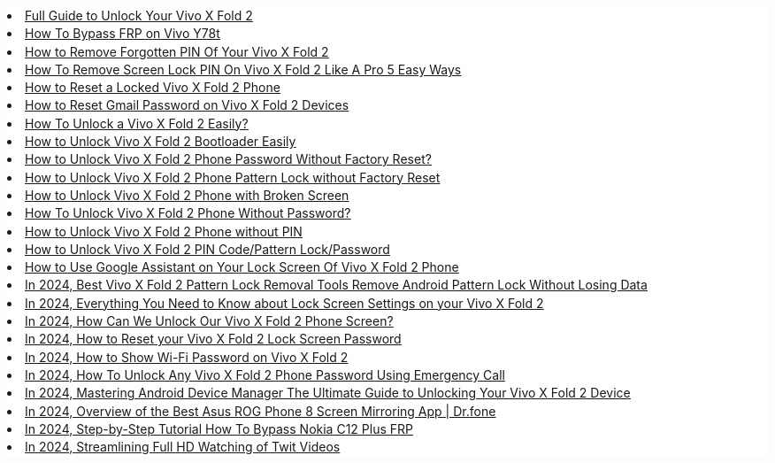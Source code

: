 <li><a href="https://android-unlock.techidaily.com/full-guide-to-unlock-your-vivo-x-fold-2-by-drfone-android/"><u>Full Guide to Unlock Your Vivo X Fold 2</u></a></li>
<li><a href="https://phone-solutions.techidaily.com/how-to-bypass-frp-on-vivo-y78t-by-drfone-android-unlock-remove-google-frp/"><u>How To Bypass FRP on Vivo Y78t</u></a></li>
<li><a href="https://android-unlock.techidaily.com/how-to-remove-forgotten-pin-of-your-vivo-x-fold-2-by-drfone-android/"><u>How to Remove Forgotten PIN Of Your Vivo X Fold 2</u></a></li>
<li><a href="https://android-unlock.techidaily.com/how-to-remove-screen-lock-pin-on-vivo-x-fold-2-like-a-pro-5-easy-ways-by-drfone-android/"><u>How To Remove Screen Lock PIN On Vivo X Fold 2 Like A Pro 5 Easy Ways</u></a></li>
<li><a href="https://android-unlock.techidaily.com/how-to-reset-a-locked-vivo-x-fold-2-phone-by-drfone-android/"><u>How to Reset a Locked Vivo X Fold 2 Phone</u></a></li>
<li><a href="https://android-unlock.techidaily.com/how-to-reset-gmail-password-on-vivo-x-fold-2-devices-by-drfone-android/"><u>How to Reset Gmail Password on Vivo X Fold 2 Devices</u></a></li>
<li><a href="https://android-unlock.techidaily.com/how-to-unlock-a-vivo-x-fold-2-easily-by-drfone-android/"><u>How To Unlock a Vivo X Fold 2 Easily?</u></a></li>
<li><a href="https://android-unlock.techidaily.com/how-to-unlock-vivo-x-fold-2-bootloader-easily-by-drfone-android/"><u>How to Unlock Vivo X Fold 2 Bootloader Easily</u></a></li>
<li><a href="https://android-unlock.techidaily.com/how-to-unlock-vivo-x-fold-2-phone-password-without-factory-reset-by-drfone-android/"><u>How to Unlock Vivo X Fold 2 Phone Password Without Factory Reset?</u></a></li>
<li><a href="https://android-unlock.techidaily.com/how-to-unlock-vivo-x-fold-2-phone-pattern-lock-without-factory-reset-by-drfone-android/"><u>How to Unlock Vivo X Fold 2 Phone Pattern Lock without Factory Reset</u></a></li>
<li><a href="https://android-unlock.techidaily.com/how-to-unlock-vivo-x-fold-2-phone-with-broken-screen-by-drfone-android/"><u>How to Unlock Vivo X Fold 2 Phone with Broken Screen</u></a></li>
<li><a href="https://android-unlock.techidaily.com/how-to-unlock-vivo-x-fold-2-phone-without-password-by-drfone-android/"><u>How To Unlock Vivo X Fold 2 Phone Without Password?</u></a></li>
<li><a href="https://android-unlock.techidaily.com/how-to-unlock-vivo-x-fold-2-phone-without-pin-by-drfone-android/"><u>How to Unlock Vivo X Fold 2 Phone without PIN</u></a></li>
<li><a href="https://android-unlock.techidaily.com/how-to-unlock-vivo-x-fold-2-pin-codepattern-lockpassword-by-drfone-android/"><u>How to Unlock Vivo X Fold 2 PIN Code/Pattern Lock/Password</u></a></li>
<li><a href="https://android-unlock.techidaily.com/how-to-use-google-assistant-on-your-lock-screen-of-vivo-x-fold-2-phone-by-drfone-android/"><u>How to Use Google Assistant on Your Lock Screen Of Vivo X Fold 2 Phone</u></a></li>
<li><a href="https://android-unlock.techidaily.com/in-2024-best-vivo-x-fold-2-pattern-lock-removal-tools-remove-android-pattern-lock-without-losing-data-by-drfone-android/"><u>In 2024, Best Vivo X Fold 2 Pattern Lock Removal Tools Remove Android Pattern Lock Without Losing Data</u></a></li>
<li><a href="https://android-unlock.techidaily.com/in-2024-everything-you-need-to-know-about-lock-screen-settings-on-your-vivo-x-fold-2-by-drfone-android/"><u>In 2024, Everything You Need to Know about Lock Screen Settings on your Vivo X Fold 2</u></a></li>
<li><a href="https://android-unlock.techidaily.com/in-2024-how-can-we-unlock-our-vivo-x-fold-2-phone-screen-by-drfone-android/"><u>In 2024, How Can We Unlock Our Vivo X Fold 2 Phone Screen?</u></a></li>
<li><a href="https://android-unlock.techidaily.com/in-2024-how-to-reset-your-vivo-x-fold-2-lock-screen-password-by-drfone-android/"><u>In 2024, How to Reset your Vivo X Fold 2 Lock Screen Password</u></a></li>
<li><a href="https://android-unlock.techidaily.com/in-2024-how-to-show-wi-fi-password-on-vivo-x-fold-2-by-drfone-android/"><u>In 2024, How to Show Wi-Fi Password on Vivo X Fold 2</u></a></li>
<li><a href="https://android-unlock.techidaily.com/in-2024-how-to-unlock-any-vivo-x-fold-2-phone-password-using-emergency-call-by-drfone-android/"><u>In 2024, How To Unlock Any Vivo X Fold 2 Phone Password Using Emergency Call</u></a></li>
<li><a href="https://android-unlock.techidaily.com/in-2024-mastering-android-device-manager-the-ultimate-guide-to-unlocking-your-vivo-x-fold-2-device-by-drfone-android/"><u>In 2024, Mastering Android Device Manager The Ultimate Guide to Unlocking Your Vivo X Fold 2 Device</u></a></li>
<li><a href="https://screen-mirror.techidaily.com/in-2024-overview-of-the-best-asus-rog-phone-8-screen-mirroring-app-drfone-by-drfone-android/"><u>In 2024, Overview of the Best Asus ROG Phone 8 Screen Mirroring App | Dr.fone</u></a></li>
<li><a href="https://android-frp.techidaily.com/in-2024-step-by-step-tutorial-how-to-bypass-nokia-c12-plus-frp-by-drfone-android/"><u>In 2024, Step-by-Step Tutorial How To Bypass Nokia C12 Plus FRP</u></a></li>
<li><a href="https://twitter-videos.techidaily.com/in-2024-streamlining-full-hd-watching-of-twit-videos/"><u>In 2024, Streamlining Full HD Watching of Twit Videos</u></a></li>